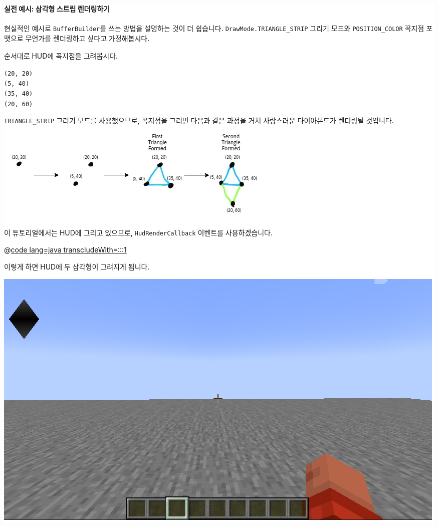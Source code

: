 #### 실전 예시: 삼각형 스트립 렌더링하기

현실적인 예시로 `BufferBuilder`를 쓰는 방법을 설명하는 것이 더 쉽습니다. `DrawMode.TRIANGLE_STRIP` 그리기 모드와 `POSITION_COLOR` 꼭지점 포맷으로 무언가를 렌더링하고 싶다고 가정해봅시다.

순서대로 HUD에 꼭지점을 그려봅시다.

```txt
(20, 20)
(5, 40)
(35, 40)
(20, 60)
```

`TRIANGLE_STRIP` 그리기 모드를 사용했으므로, 꼭지점을 그리면 다음과 같은 과정을 거쳐 사랑스러운 다이아몬드가 렌더링될 것입니다.

![두 삼각형의 꼭지점을 화면에 표시하는 4단계](/assets/develop/rendering/concepts-practical-example-draw-process.png)

이 튜토리얼에서는 HUD에 그리고 있으므로, `HudRenderCallback` 이벤트를 사용하겠습니다.

@[code lang=java transcludeWith=:::1](@/reference/latest/src/client/java/com/example/docs/rendering/RenderingConceptsEntrypoint.java)

이렇게 하면 HUD에 두 삼각형이 그려지게 됩니다.

![최종 결과](/assets/develop/rendering/concepts-practical-example-final-result.png)
